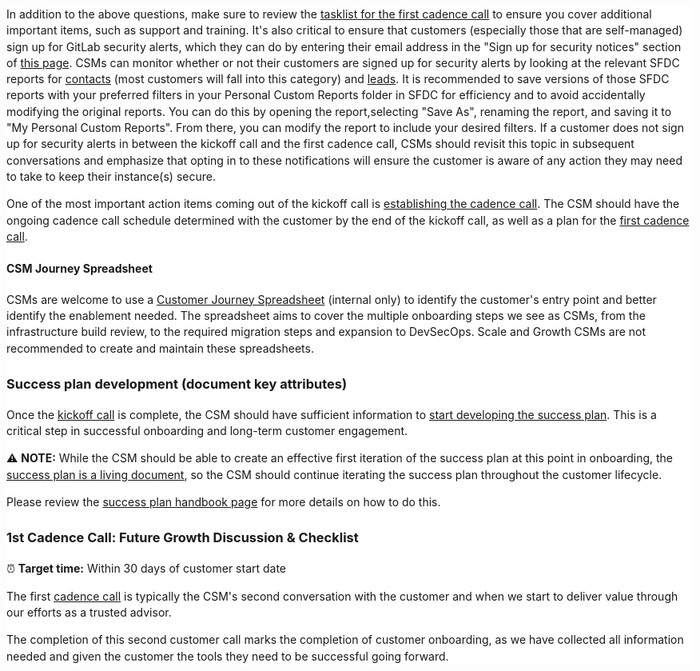 In addition to the above questions, make sure to review the [tasklist for the first cadence call](/handbook/customer-success/csm/cadence-calls/#tasklist-for-the-first-cadence-call) to ensure you cover additional important items, such as support and training. It's also critical to ensure that customers (especially those that are self-managed) sign up for GitLab security alerts, which they can do by entering their email address in the "Sign up for security notices" section of [this page](https://about.gitlab.com/company/contact/). CSMs can monitor whether or not their customers are signed up for security alerts by looking at the relevant SFDC reports for [contacts](https://gitlab.my.salesforce.com/00O8X000008RTyM) (most customers will fall into this category) and [leads](https://gitlab.my.salesforce.com/00O8X000008RTyg). It is recommended to save versions of those SFDC reports with your preferred filters in your Personal Custom Reports folder in SFDC for efficiency and to avoid accidentally modifying the original reports. You can do this by opening the report,selecting "Save As", renaming the report, and saving it to "My Personal Custom Reports". From there, you can modify the report to include your desired filters. If a customer does not sign up for security alerts in between the kickoff call and the first cadence call, CSMs should revisit this topic in subsequent conversations and emphasize that opting in to these notifications will ensure the customer is aware of any action they may need to take to keep their instance(s) secure.

One of the most important action items coming out of the kickoff call is [establishing the cadence call](/handbook/customer-success/csm/cadence-calls/). The CSM should have the ongoing cadence call schedule determined with the customer by the end of the kickoff call, as well as a plan for the [first cadence call](#1st-cadence-call-future-growth-discussion--checklist).

#### CSM Journey Spreadsheet

CSMs are welcome to use a [Customer Journey Spreadsheet](https://docs.google.com/spreadsheets/d/1H6gGlsCAZoHKy27kPhJfZE8v4039_lI6pW9nif-um-A) (internal only) to identify the customer's entry point and better identify the enablement needed. The spreadsheet aims to cover the multiple onboarding steps we see as CSMs, from the infrastructure build review, to the required migration steps and expansion to DevSecOps. Scale and Growth CSMs are not recommended to create and maintain these spreadsheets.

### Success plan development (document key attributes)

Once the [kickoff call](#kickoff-call) is complete, the CSM should have sufficient information to [start developing the success plan](/handbook/customer-success/csm/success-plans/). This is a critical step in successful onboarding and long-term customer engagement.

⚠️ **NOTE:** While the CSM should be able to create an effective first iteration of the success plan at this point in onboarding, the [success plan is a living document](/handbook/customer-success/csm/success-plans/#success-plans-are-living-documents), so the CSM should continue iterating the success plan throughout the customer lifecycle.

Please review the [success plan handbook page](/handbook/customer-success/csm/success-plans/) for more details on how to do this.

### 1st Cadence Call: Future Growth Discussion & Checklist

⏰ **Target time:** Within 30 days of customer start date

The first [cadence call](/handbook/customer-success/csm/cadence-calls/) is typically the CSM's second conversation with the customer and when we start to deliver value through our efforts as a trusted advisor.

The completion of this second customer call marks the completion of customer onboarding, as we have collected all information needed and given the customer the tools they need to be successful going forward.
